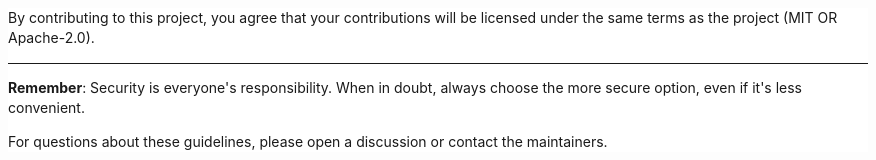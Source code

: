 By contributing to this project, you agree that your contributions will be licensed under the same terms as the project (MIT OR Apache-2.0).

---

**Remember**: Security is everyone's responsibility. When in doubt, always choose the more secure option, even if it's less convenient.

For questions about these guidelines, please open a discussion or contact the maintainers.